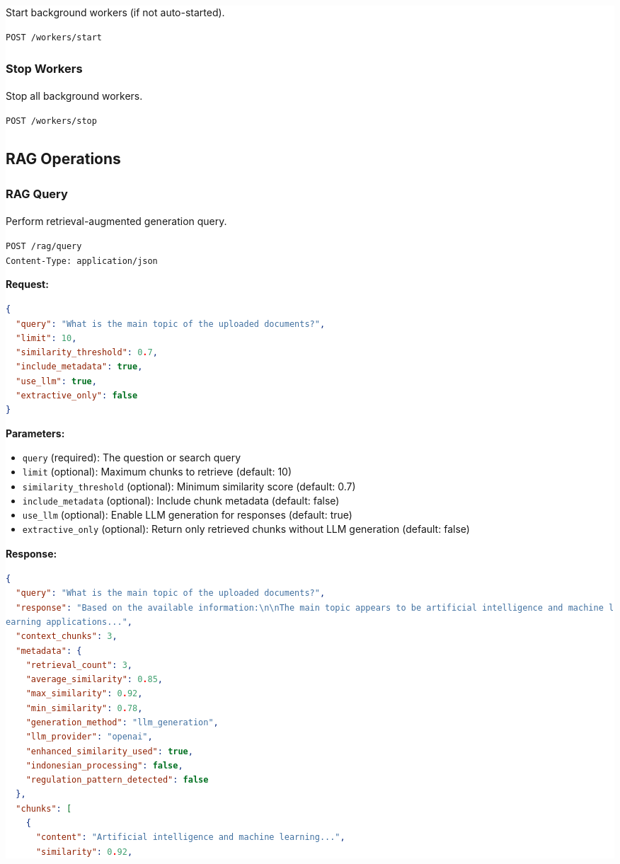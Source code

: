 Start background workers (if not auto-started).

```http
POST /workers/start
```

### Stop Workers

Stop all background workers.

```http
POST /workers/stop
```

## RAG Operations

### RAG Query

Perform retrieval-augmented generation query.

```http
POST /rag/query
Content-Type: application/json
```

**Request:**
```json
{
  "query": "What is the main topic of the uploaded documents?",
  "limit": 10,
  "similarity_threshold": 0.7,
  "include_metadata": true,
  "use_llm": true,
  "extractive_only": false
}
```

**Parameters:**
- `query` (required): The question or search query
- `limit` (optional): Maximum chunks to retrieve (default: 10)
- `similarity_threshold` (optional): Minimum similarity score (default: 0.7)
- `include_metadata` (optional): Include chunk metadata (default: false)
- `use_llm` (optional): Enable LLM generation for responses (default: true)
- `extractive_only` (optional): Return only retrieved chunks without LLM generation (default: false)

**Response:**
```json
{
  "query": "What is the main topic of the uploaded documents?",
  "response": "Based on the available information:\n\nThe main topic appears to be artificial intelligence and machine learning applications...",
  "context_chunks": 3,
  "metadata": {
    "retrieval_count": 3,
    "average_similarity": 0.85,
    "max_similarity": 0.92,
    "min_similarity": 0.78,
    "generation_method": "llm_generation",
    "llm_provider": "openai",
    "enhanced_similarity_used": true,
    "indonesian_processing": false,
    "regulation_pattern_detected": false
  },
  "chunks": [
    {
      "content": "Artificial intelligence and machine learning...",
      "similarity": 0.92,
```